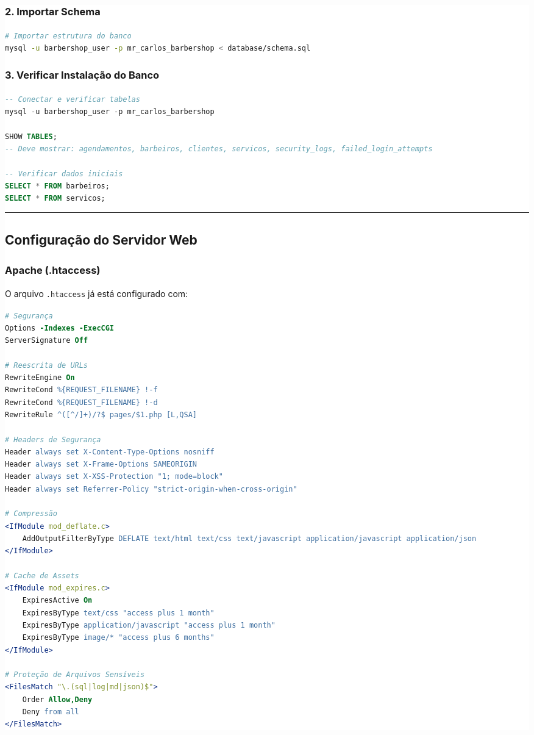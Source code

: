 ### 2. Importar Schema

```bash
# Importar estrutura do banco
mysql -u barbershop_user -p mr_carlos_barbershop < database/schema.sql
```

### 3. Verificar Instalação do Banco

```sql
-- Conectar e verificar tabelas
mysql -u barbershop_user -p mr_carlos_barbershop

SHOW TABLES;
-- Deve mostrar: agendamentos, barbeiros, clientes, servicos, security_logs, failed_login_attempts

-- Verificar dados iniciais
SELECT * FROM barbeiros;
SELECT * FROM servicos;
```

---

## Configuração do Servidor Web

### Apache (.htaccess)
O arquivo `.htaccess` já está configurado com:

```apache
# Segurança
Options -Indexes -ExecCGI
ServerSignature Off

# Reescrita de URLs
RewriteEngine On
RewriteCond %{REQUEST_FILENAME} !-f
RewriteCond %{REQUEST_FILENAME} !-d
RewriteRule ^([^/]+)/?$ pages/$1.php [L,QSA]

# Headers de Segurança
Header always set X-Content-Type-Options nosniff
Header always set X-Frame-Options SAMEORIGIN
Header always set X-XSS-Protection "1; mode=block"
Header always set Referrer-Policy "strict-origin-when-cross-origin"

# Compressão
<IfModule mod_deflate.c>
    AddOutputFilterByType DEFLATE text/html text/css text/javascript application/javascript application/json
</IfModule>

# Cache de Assets
<IfModule mod_expires.c>
    ExpiresActive On
    ExpiresByType text/css "access plus 1 month"
    ExpiresByType application/javascript "access plus 1 month"
    ExpiresByType image/* "access plus 6 months"
</IfModule>

# Proteção de Arquivos Sensíveis
<FilesMatch "\.(sql|log|md|json)$">
    Order Allow,Deny
    Deny from all
</FilesMatch>
```